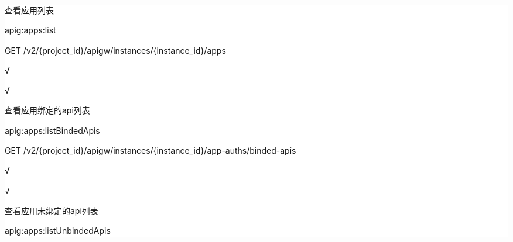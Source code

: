 </tr>
<tr id="zh-cn_topic_0233030488_row42531572519"><td class="cellrowborder" valign="top" width="15.978402159784022%" headers="mcps1.2.6.1.1 "><p id="zh-cn_topic_0233030488_p152531456254"><a name="zh-cn_topic_0233030488_p152531456254"></a><a name="zh-cn_topic_0233030488_p152531456254"></a>查看应用列表</p>
</td>
<td class="cellrowborder" valign="top" width="18.8981101889811%" headers="mcps1.2.6.1.2 "><p id="zh-cn_topic_0233030488_p525318512515"><a name="zh-cn_topic_0233030488_p525318512515"></a><a name="zh-cn_topic_0233030488_p525318512515"></a>apig:apps:list</p>
</td>
<td class="cellrowborder" valign="top" width="50.11498850114988%" headers="mcps1.2.6.1.3 "><p id="zh-cn_topic_0233030488_p2719142383110"><a name="zh-cn_topic_0233030488_p2719142383110"></a><a name="zh-cn_topic_0233030488_p2719142383110"></a>GET /v2/{project_id}/apigw/instances/{instance_id}/apps</p>
</td>
<td class="cellrowborder" valign="top" width="7.209279072092791%" headers="mcps1.2.6.1.4 "><p id="zh-cn_topic_0233030488_p12611721125917"><a name="zh-cn_topic_0233030488_p12611721125917"></a><a name="zh-cn_topic_0233030488_p12611721125917"></a>√</p>
</td>
<td class="cellrowborder" valign="top" width="7.799220077992201%" headers="mcps1.2.6.1.5 "><p id="zh-cn_topic_0233030488_p162612021145917"><a name="zh-cn_topic_0233030488_p162612021145917"></a><a name="zh-cn_topic_0233030488_p162612021145917"></a>√</p>
</td>
</tr>
<tr id="zh-cn_topic_0233030488_row1725365202518"><td class="cellrowborder" valign="top" width="15.978402159784022%" headers="mcps1.2.6.1.1 "><p id="zh-cn_topic_0233030488_p16253205132510"><a name="zh-cn_topic_0233030488_p16253205132510"></a><a name="zh-cn_topic_0233030488_p16253205132510"></a>查看应用绑定的api列表</p>
</td>
<td class="cellrowborder" valign="top" width="18.8981101889811%" headers="mcps1.2.6.1.2 "><p id="zh-cn_topic_0233030488_p8253359258"><a name="zh-cn_topic_0233030488_p8253359258"></a><a name="zh-cn_topic_0233030488_p8253359258"></a>apig:apps:listBindedApis</p>
</td>
<td class="cellrowborder" valign="top" width="50.11498850114988%" headers="mcps1.2.6.1.3 "><p id="zh-cn_topic_0233030488_p14641690327"><a name="zh-cn_topic_0233030488_p14641690327"></a><a name="zh-cn_topic_0233030488_p14641690327"></a>GET /v2/{project_id}/apigw/instances/{instance_id}/app-auths/binded-apis</p>
</td>
<td class="cellrowborder" valign="top" width="7.209279072092791%" headers="mcps1.2.6.1.4 "><p id="zh-cn_topic_0233030488_p7261142135917"><a name="zh-cn_topic_0233030488_p7261142135917"></a><a name="zh-cn_topic_0233030488_p7261142135917"></a>√</p>
</td>
<td class="cellrowborder" valign="top" width="7.799220077992201%" headers="mcps1.2.6.1.5 "><p id="zh-cn_topic_0233030488_p14261122115910"><a name="zh-cn_topic_0233030488_p14261122115910"></a><a name="zh-cn_topic_0233030488_p14261122115910"></a>√</p>
</td>
</tr>
<tr id="zh-cn_topic_0233030488_row182531592510"><td class="cellrowborder" valign="top" width="15.978402159784022%" headers="mcps1.2.6.1.1 "><p id="zh-cn_topic_0233030488_p1425315515257"><a name="zh-cn_topic_0233030488_p1425315515257"></a><a name="zh-cn_topic_0233030488_p1425315515257"></a>查看应用未绑定的api列表</p>
</td>
<td class="cellrowborder" valign="top" width="18.8981101889811%" headers="mcps1.2.6.1.2 "><p id="zh-cn_topic_0233030488_p12531516254"><a name="zh-cn_topic_0233030488_p12531516254"></a><a name="zh-cn_topic_0233030488_p12531516254"></a>apig:apps:listUnbindedApis</p>
</td>
